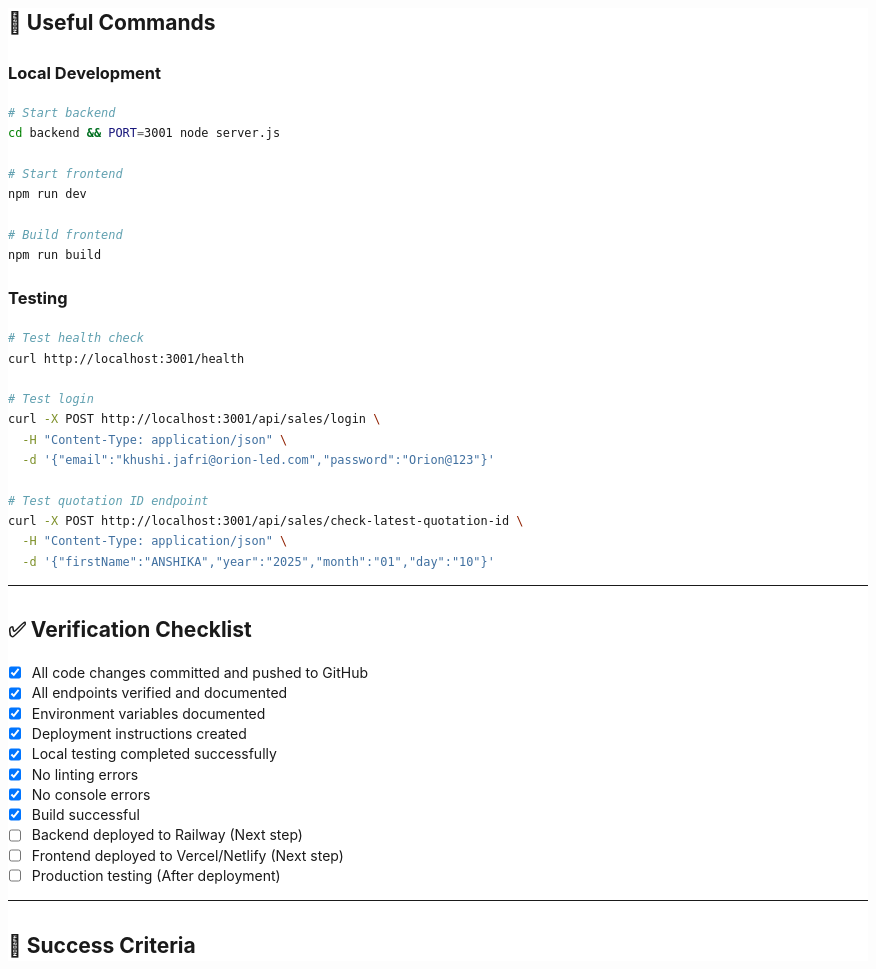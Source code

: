 
## 🔗 Useful Commands

### Local Development
```bash
# Start backend
cd backend && PORT=3001 node server.js

# Start frontend
npm run dev

# Build frontend
npm run build
```

### Testing
```bash
# Test health check
curl http://localhost:3001/health

# Test login
curl -X POST http://localhost:3001/api/sales/login \
  -H "Content-Type: application/json" \
  -d '{"email":"khushi.jafri@orion-led.com","password":"Orion@123"}'

# Test quotation ID endpoint
curl -X POST http://localhost:3001/api/sales/check-latest-quotation-id \
  -H "Content-Type: application/json" \
  -d '{"firstName":"ANSHIKA","year":"2025","month":"01","day":"10"}'
```

---

## ✅ Verification Checklist

- [x] All code changes committed and pushed to GitHub
- [x] All endpoints verified and documented
- [x] Environment variables documented
- [x] Deployment instructions created
- [x] Local testing completed successfully
- [x] No linting errors
- [x] No console errors
- [x] Build successful
- [ ] Backend deployed to Railway (Next step)
- [ ] Frontend deployed to Vercel/Netlify (Next step)
- [ ] Production testing (After deployment)

---

## 🎉 Success Criteria
